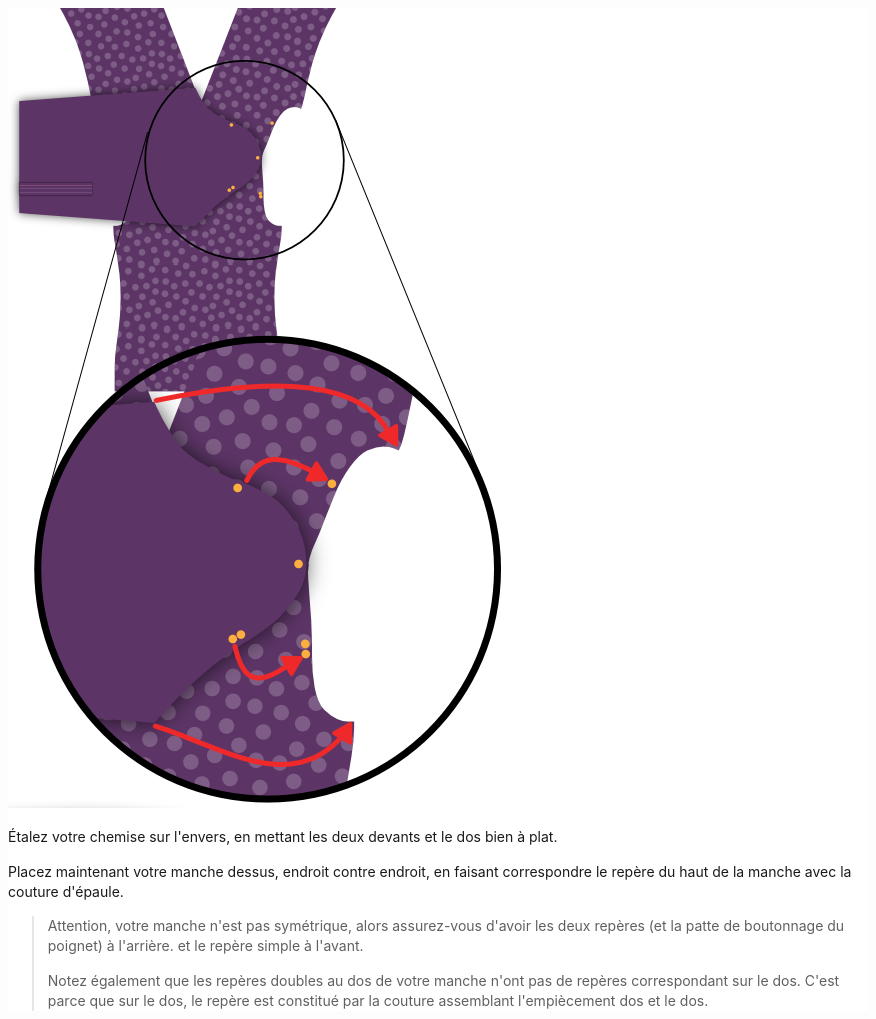 ![Épingler à la chemise](14a.png)

Étalez votre chemise sur l'envers, en mettant les deux devants et le dos bien à plat.

Placez maintenant votre manche dessus, endroit contre endroit, en faisant correspondre le repère du haut de la manche avec la couture d'épaule.

> Attention, votre manche n'est pas symétrique, alors assurez-vous d'avoir les deux repères (et la patte de boutonnage du poignet) à l'arrière. et le repère simple à l'avant.
> 
> Notez également que les repères doubles au dos de votre manche n'ont pas de repères correspondant sur le dos. C'est parce que sur le dos, le repère est constitué par la couture assemblant l'empiècement dos et le dos.
